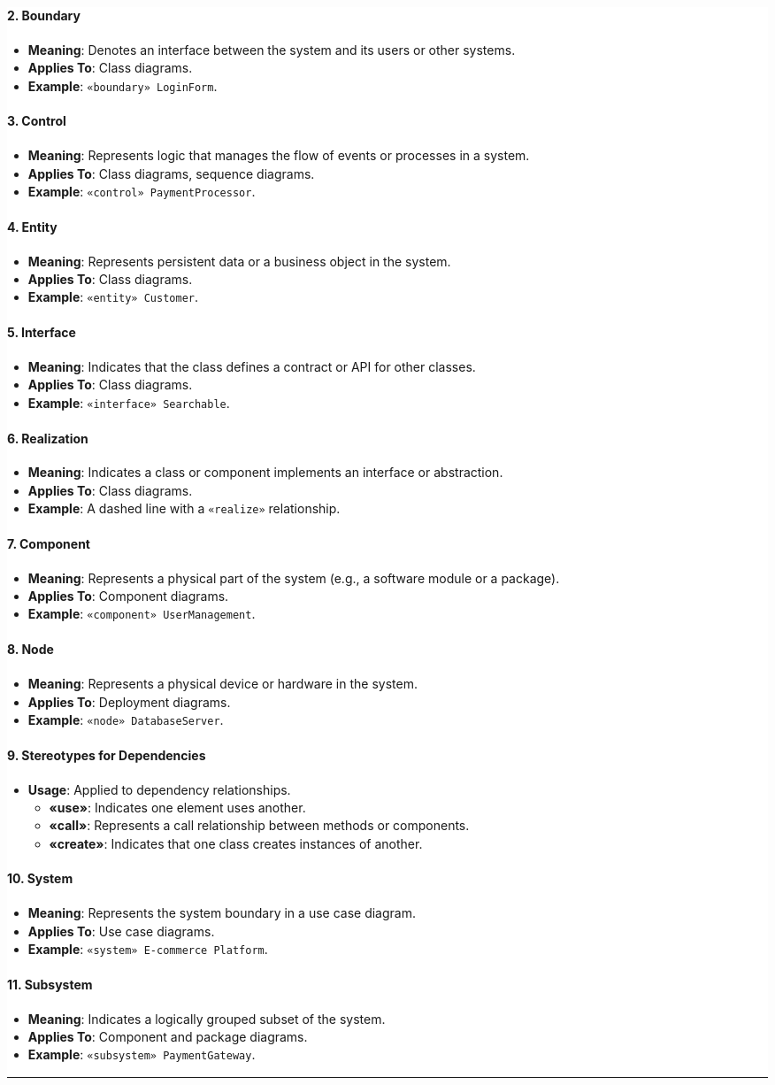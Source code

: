 #### **2. Boundary**
- **Meaning**: Denotes an interface between the system and its users or other systems.
- **Applies To**: Class diagrams.
- **Example**: `«boundary» LoginForm`.

#### **3. Control**
- **Meaning**: Represents logic that manages the flow of events or processes in a system.
- **Applies To**: Class diagrams, sequence diagrams.
- **Example**: `«control» PaymentProcessor`.

#### **4. Entity**
- **Meaning**: Represents persistent data or a business object in the system.
- **Applies To**: Class diagrams.
- **Example**: `«entity» Customer`.

#### **5. Interface**
- **Meaning**: Indicates that the class defines a contract or API for other classes.
- **Applies To**: Class diagrams.
- **Example**: `«interface» Searchable`.

#### **6. Realization**
- **Meaning**: Indicates a class or component implements an interface or abstraction.
- **Applies To**: Class diagrams.
- **Example**: A dashed line with a `«realize»` relationship.

#### **7. Component**
- **Meaning**: Represents a physical part of the system (e.g., a software module or a package).
- **Applies To**: Component diagrams.
- **Example**: `«component» UserManagement`.

#### **8. Node**
- **Meaning**: Represents a physical device or hardware in the system.
- **Applies To**: Deployment diagrams.
- **Example**: `«node» DatabaseServer`.

#### **9. Stereotypes for Dependencies**
- **Usage**: Applied to dependency relationships.
  - **«use»**: Indicates one element uses another.
  - **«call»**: Represents a call relationship between methods or components.
  - **«create»**: Indicates that one class creates instances of another.

#### **10. System**
- **Meaning**: Represents the system boundary in a use case diagram.
- **Applies To**: Use case diagrams.
- **Example**: `«system» E-commerce Platform`.

#### **11. Subsystem**
- **Meaning**: Indicates a logically grouped subset of the system.
- **Applies To**: Component and package diagrams.
- **Example**: `«subsystem» PaymentGateway`.

---
